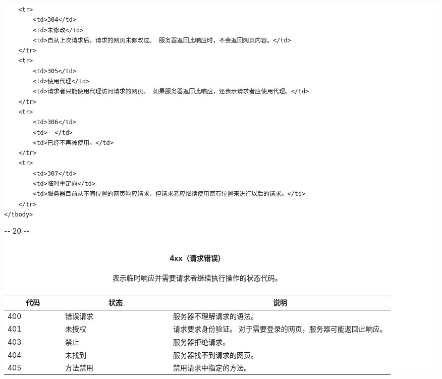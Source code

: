         <tr>
            <td>304</td>
            <td>未修改</td>
            <td>自从上次请求后，请求的网页未修改过。 服务器返回此响应时，不会返回网页内容。</td>
        </tr>
        <tr>
            <td>305</td>
            <td>使用代理</td>
            <td>请求者只能使用代理访问请求的网页。 如果服务器返回此响应，还表示请求者应使用代理。</td>
        </tr>
        <tr>
            <td>306</td>
            <td>--</td>
            <td>已经不再被使用。</td>
        </tr>
        <tr>
            <td>307</td>
            <td>临时重定向</td>
            <td>服务器目前从不同位置的网页响应请求，但请求者应继续使用原有位置来进行以后的请求。</td>
        </tr>
    </tbody>
</table>

-- 20 --

<table>
    <caption>
        <h4>4xx（请求错误）</h4>
        <p>表示临时响应并需要请求者继续执行操作的状态代码。</p>
    </caption>
    <thead>
        <tr>
            <th width="100">代码</th>
            <th width="200">状态</th>
            <th>说明</th>
        </tr>
    </thead>
    <tbody>
        <tr>
            <td>400</td>
            <td>错误请求</td>
            <td>服务器不理解请求的语法。</td>
        </tr>
        <tr>
            <td>401</td>
            <td>未授权</td>
            <td>请求要求身份验证。 对于需要登录的网页，服务器可能返回此响应。</td>
        </tr>
        <tr>
            <td>403</td>
            <td>禁止</td>
            <td>服务器拒绝请求。</td>
        </tr>
        <tr>
            <td>404</td>
            <td>未找到</td>
            <td>服务器找不到请求的网页。</td>
        </tr>
        <tr>
            <td>405</td>
            <td>方法禁用</td>
            <td>禁用请求中指定的方法。</td>
        </tr>
        <tr>